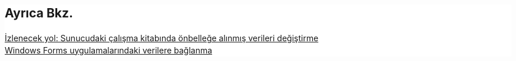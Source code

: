 ## <a name="see-also"></a>Ayrıca Bkz.  
 [İzlenecek yol: Sunucudaki çalışma kitabında önbelleğe alınmış verileri değiştirme](../vsto/walkthrough-changing-cached-data-in-a-workbook-on-a-server.md)   
 [Windows Forms uygulamalarındaki verilere bağlanma](/visualstudio/data-tools/connecting-to-data-in-windows-forms-applications)  
  
  